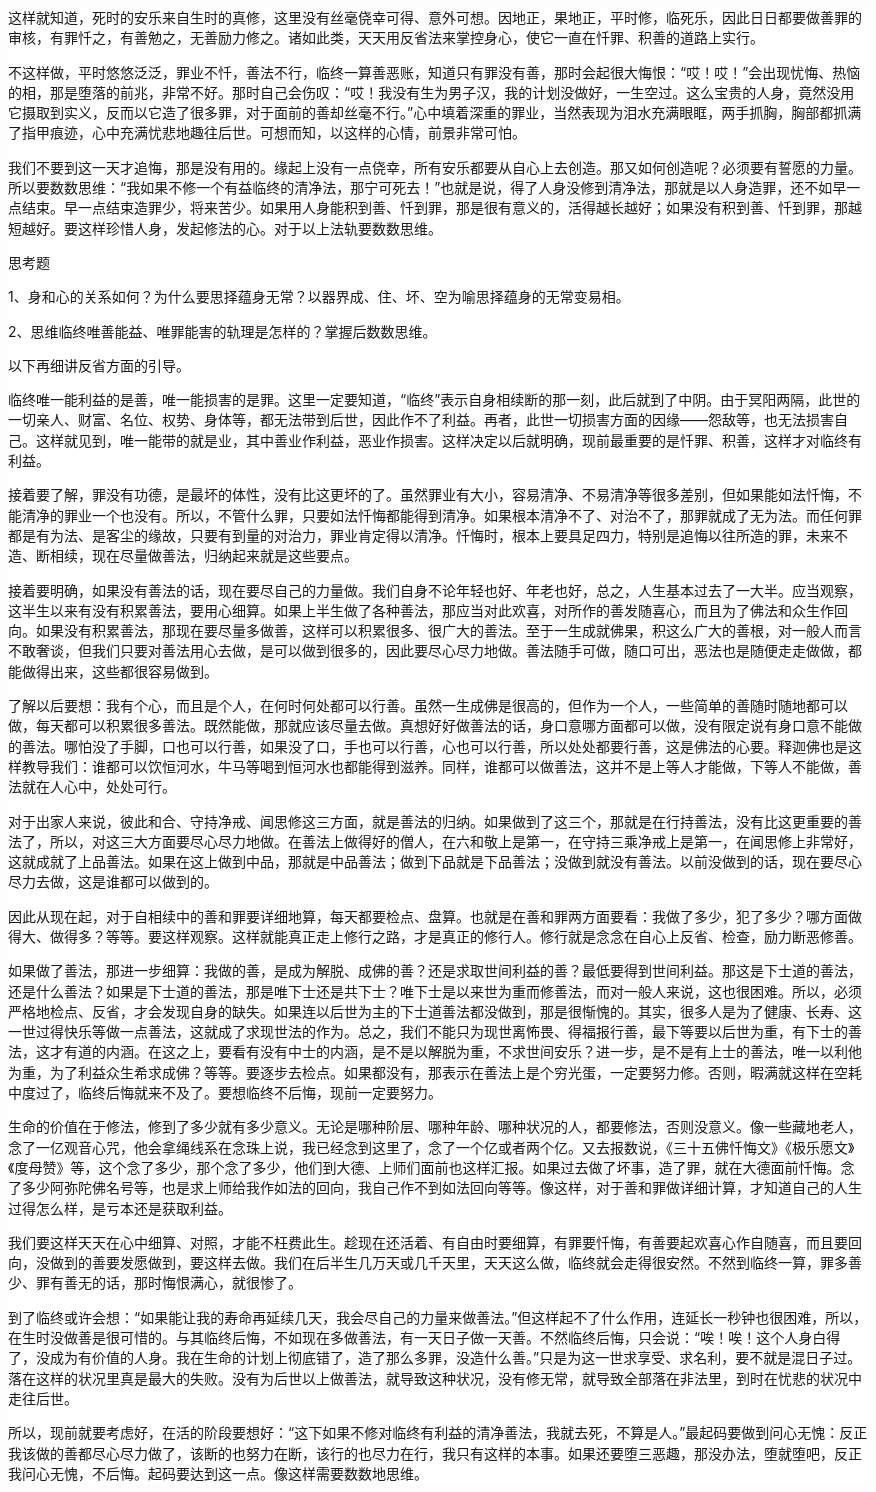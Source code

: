 这样就知道，死时的安乐来自生时的真修，这里没有丝毫侥幸可得、意外可想。因地正，果地正，平时修，临死乐，因此日日都要做善罪的审核，有罪忏之，有善勉之，无善励力修之。诸如此类，天天用反省法来掌控身心，使它一直在忏罪、积善的道路上实行。

不这样做，平时悠悠泛泛，罪业不忏，善法不行，临终一算善恶账，知道只有罪没有善，那时会起很大悔恨：“哎！哎！”会出现忧悔、热恼的相，那是堕落的前兆，非常不好。那时自己会伤叹：“哎！我没有生为男子汉，我的计划没做好，一生空过。这么宝贵的人身，竟然没用它摄取到实义，反而以它造了很多罪，对于面前的善却丝毫不行。”心中填着深重的罪业，当然表现为泪水充满眼眶，两手抓胸，胸部都抓满了指甲痕迹，心中充满忧悲地趣往后世。可想而知，以这样的心情，前景非常可怕。

我们不要到这一天才追悔，那是没有用的。缘起上没有一点侥幸，所有安乐都要从自心上去创造。那又如何创造呢？必须要有誓愿的力量。所以要数数思维：“我如果不修一个有益临终的清净法，那宁可死去！”也就是说，得了人身没修到清净法，那就是以人身造罪，还不如早一点结束。早一点结束造罪少，将来苦少。如果用人身能积到善、忏到罪，那是很有意义的，活得越长越好；如果没有积到善、忏到罪，那越短越好。要这样珍惜人身，发起修法的心。对于以上法轨要数数思维。

思考题

1、身和心的关系如何？为什么要思择蕴身无常？以器界成、住、坏、空为喻思择蕴身的无常变易相。

2、思维临终唯善能益、唯罪能害的轨理是怎样的？掌握后数数思维。

以下再细讲反省方面的引导。

临终唯一能利益的是善，唯一能损害的是罪。这里一定要知道，“临终”表示自身相续断的那一刻，此后就到了中阴。由于冥阳两隔，此世的一切亲人、财富、名位、权势、身体等，都无法带到后世，因此作不了利益。再者，此世一切损害方面的因缘——怨敌等，也无法损害自己。这样就见到，唯一能带的就是业，其中善业作利益，恶业作损害。这样决定以后就明确，现前最重要的是忏罪、积善，这样才对临终有利益。

接着要了解，罪没有功德，是最坏的体性，没有比这更坏的了。虽然罪业有大小，容易清净、不易清净等很多差别，但如果能如法忏悔，不能清净的罪业一个也没有。所以，不管什么罪，只要如法忏悔都能得到清净。如果根本清净不了、对治不了，那罪就成了无为法。而任何罪都是有为法、是客尘的缘故，只要有到量的对治力，罪业肯定得以清净。忏悔时，根本上要具足四力，特别是追悔以往所造的罪，未来不造、断相续，现在尽量做善法，归纳起来就是这些要点。

接着要明确，如果没有善法的话，现在要尽自己的力量做。我们自身不论年轻也好、年老也好，总之，人生基本过去了一大半。应当观察，这半生以来有没有积累善法，要用心细算。如果上半生做了各种善法，那应当对此欢喜，对所作的善发随喜心，而且为了佛法和众生作回向。如果没有积累善法，那现在要尽量多做善，这样可以积累很多、很广大的善法。至于一生成就佛果，积这么广大的善根，对一般人而言不敢奢谈，但我们只要对善法用心去做，是可以做到很多的，因此要尽心尽力地做。善法随手可做，随口可出，恶法也是随便走走做做，都能做得出来，这些都很容易做到。

了解以后要想：我有个心，而且是个人，在何时何处都可以行善。虽然一生成佛是很高的，但作为一个人，一些简单的善随时随地都可以做，每天都可以积累很多善法。既然能做，那就应该尽量去做。真想好好做善法的话，身口意哪方面都可以做，没有限定说有身口意不能做的善法。哪怕没了手脚，口也可以行善，如果没了口，手也可以行善，心也可以行善，所以处处都要行善，这是佛法的心要。释迦佛也是这样教导我们：谁都可以饮恒河水，牛马等喝到恒河水也都能得到滋养。同样，谁都可以做善法，这并不是上等人才能做，下等人不能做，善法就在人心中，处处可行。

对于出家人来说，彼此和合、守持净戒、闻思修这三方面，就是善法的归纳。如果做到了这三个，那就是在行持善法，没有比这更重要的善法了，所以，对这三大方面要尽心尽力地做。在善法上做得好的僧人，在六和敬上是第一，在守持三乘净戒上是第一，在闻思修上非常好，这就成就了上品善法。如果在这上做到中品，那就是中品善法；做到下品就是下品善法；没做到就没有善法。以前没做到的话，现在要尽心尽力去做，这是谁都可以做到的。

因此从现在起，对于自相续中的善和罪要详细地算，每天都要检点、盘算。也就是在善和罪两方面要看：我做了多少，犯了多少？哪方面做得大、做得多？等等。要这样观察。这样就能真正走上修行之路，才是真正的修行人。修行就是念念在自心上反省、检查，励力断恶修善。

如果做了善法，那进一步细算：我做的善，是成为解脱、成佛的善？还是求取世间利益的善？最低要得到世间利益。那这是下士道的善法，还是什么善法？如果是下士道的善法，那是唯下士还是共下士？唯下士是以来世为重而修善法，而对一般人来说，这也很困难。所以，必须严格地检点、反省，才会发现自身的缺失。如果连以后世为主的下士道善法都没做到，那是很惭愧的。其实，很多人是为了健康、长寿、这一世过得快乐等做一点善法，这就成了求现世法的作为。总之，我们不能只为现世离怖畏、得福报行善，最下等要以后世为重，有下士的善法，这才有道的内涵。在这之上，要看有没有中士的内涵，是不是以解脱为重，不求世间安乐？进一步，是不是有上士的善法，唯一以利他为重，为了利益众生希求成佛？等等。要逐步去检点。如果都没有，那表示在善法上是个穷光蛋，一定要努力修。否则，暇满就这样在空耗中度过了，临终后悔就来不及了。要想临终不后悔，现前一定要努力。

生命的价值在于修法，修到了多少就有多少意义。无论是哪种阶层、哪种年龄、哪种状况的人，都要修法，否则没意义。像一些藏地老人，念了一亿观音心咒，他会拿绳线系在念珠上说，我已经念到这里了，念了一个亿或者两个亿。又去报数说，《三十五佛忏悔文》《极乐愿文》《度母赞》等，这个念了多少，那个念了多少，他们到大德、上师们面前也这样汇报。如果过去做了坏事，造了罪，就在大德面前忏悔。念了多少阿弥陀佛名号等，也是求上师给我作如法的回向，我自己作不到如法回向等等。像这样，对于善和罪做详细计算，才知道自己的人生过得怎么样，是亏本还是获取利益。

我们要这样天天在心中细算、对照，才能不枉费此生。趁现在还活着、有自由时要细算，有罪要忏悔，有善要起欢喜心作自随喜，而且要回向，没做到的善要发愿做到，要这样去做。我们在后半生几万天或几千天里，天天这么做，临终就会走得很安然。不然到临终一算，罪多善少、罪有善无的话，那时悔恨满心，就很惨了。

到了临终或许会想：“如果能让我的寿命再延续几天，我会尽自己的力量来做善法。”但这样起不了什么作用，连延长一秒钟也很困难，所以，在生时没做善是很可惜的。与其临终后悔，不如现在多做善法，有一天日子做一天善。不然临终后悔，只会说：“唉！唉！这个人身白得了，没成为有价值的人身。我在生命的计划上彻底错了，造了那么多罪，没造什么善。”只是为这一世求享受、求名利，要不就是混日子过。落在这样的状况里真是最大的失败。没有为后世以上做善法，就导致这种状况，没有修无常，就导致全部落在非法里，到时在忧悲的状况中走往后世。

所以，现前就要考虑好，在活的阶段要想好：“这下如果不修对临终有利益的清净善法，我就去死，不算是人。”最起码要做到问心无愧：反正我该做的善都尽心尽力做了，该断的也努力在断，该行的也尽力在行，我只有这样的本事。如果还要堕三恶趣，那没办法，堕就堕吧，反正我问心无愧，不后悔。起码要达到这一点。像这样需要数数地思维。
